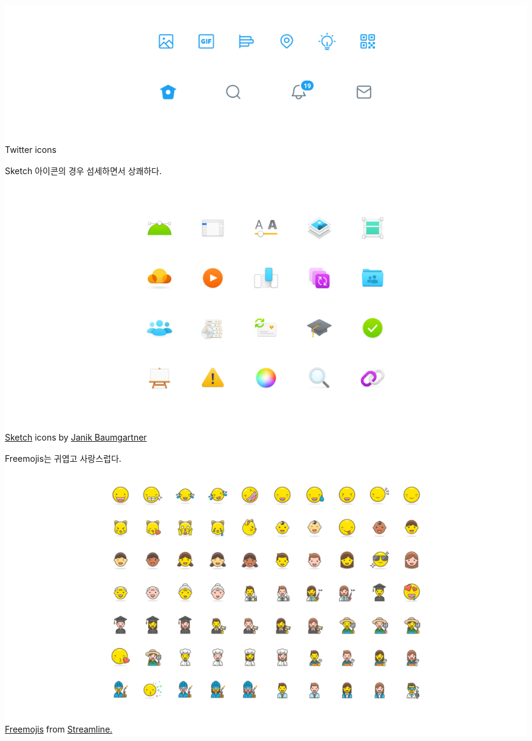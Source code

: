 ![img25](img/img25.png)
<figcaption> Twitter icons </figcaption>

Sketch 아이콘의 경우 섬세하면서 상쾌하다.

![img26](img/img26.png)
<figcaption><a href="https://www.sketch.com/" target="_blank">Sketch</a> icons by <a href="https://dribbble.com/janik/" target="_blank">Janik Baumgartner</a></figcaption>

Freemojis는 귀엽고 사랑스럽다.

![img27](img/img27.png)
<figcaption><a href="https://app.streamlineicons.com/freemojis" target="_blank">Freemojis</a>  from <a href="https://streamlineicons.com/" target="_blank">Streamline.</a></figcaption>
